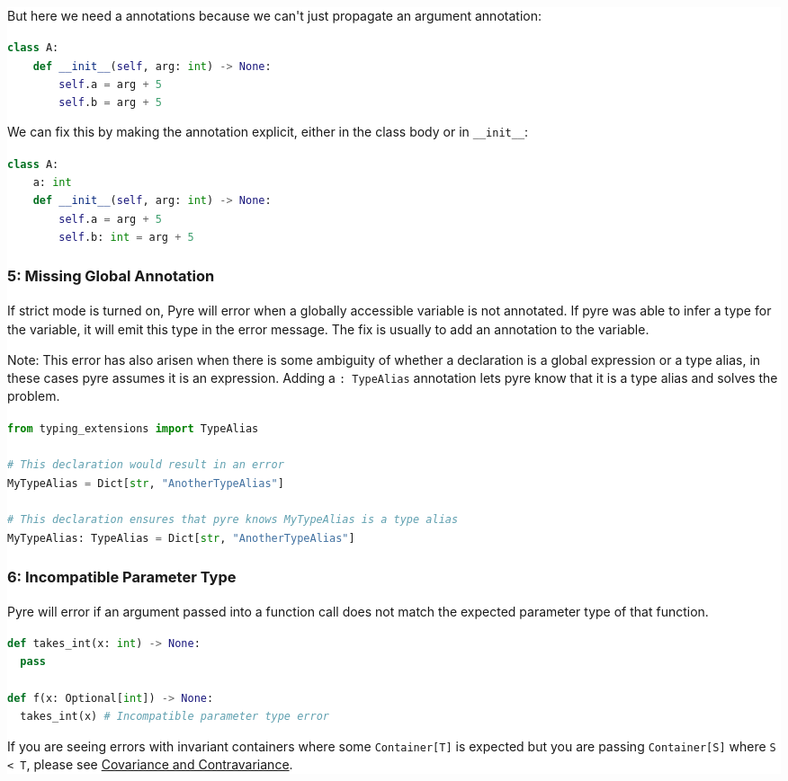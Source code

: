 But here we need a annotations because we can't just propagate an argument annotation:
```python
class A:
    def __init__(self, arg: int) -> None:
        self.a = arg + 5
        self.b = arg + 5
```

We can fix this by making the annotation explicit, either in the class body or
in `__init__`:
```python
class A:
    a: int
    def __init__(self, arg: int) -> None:
        self.a = arg + 5
        self.b: int = arg + 5
```

### 5: Missing Global Annotation

If strict mode is turned on, Pyre will error when a globally accessible variable is not annotated. If pyre was able to infer a type for the
variable, it will emit this type in the error message. The fix is usually to add an annotation to the variable.

Note: This error has also arisen when there is some ambiguity of whether a declaration is a global expression or a type alias, in these cases pyre assumes it is an expression. Adding a `: TypeAlias` annotation lets pyre know that it is a type alias and solves the problem.

```python
from typing_extensions import TypeAlias

# This declaration would result in an error
MyTypeAlias = Dict[str, "AnotherTypeAlias"]

# This declaration ensures that pyre knows MyTypeAlias is a type alias
MyTypeAlias: TypeAlias = Dict[str, "AnotherTypeAlias"]
```

### 6: Incompatible Parameter Type
Pyre will error if an argument passed into a function call does not match the expected parameter type of that function.

```python
def takes_int(x: int) -> None:
  pass

def f(x: Optional[int]) -> None:
  takes_int(x) # Incompatible parameter type error
```

If you are seeing errors with invariant containers where some `Container[T]` is expected but you are passing `Container[S]` where `S < T`, please see [Covariance and Contravariance](errors.md#covariance-and-contravariance).

